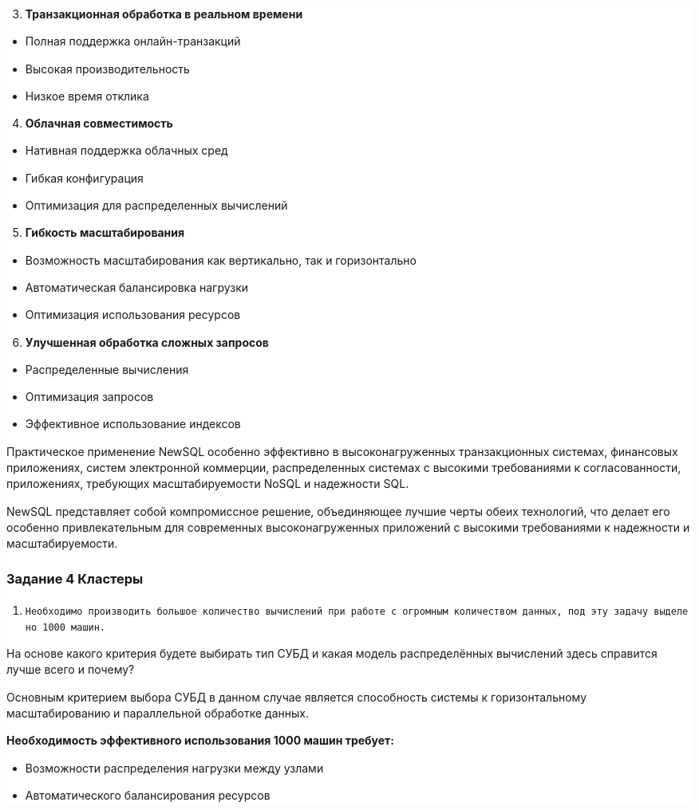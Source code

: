 3.  **Транзакционная обработка в реальном времени**
    

*   Полная поддержка онлайн-транзакций
    
*   Высокая производительность
    
*   Низкое время отклика
    

4.  **Облачная совместимость**
    

*   Нативная поддержка облачных сред
    
*   Гибкая конфигурация
    
*   Оптимизация для распределенных вычислений
    

5.  **Гибкость масштабирования**
    

*   Возможность масштабирования как вертикально, так и горизонтально
    
*   Автоматическая балансировка нагрузки
    
*   Оптимизация использования ресурсов
    

6.  **Улучшенная обработка сложных запросов**
    

*   Распределенные вычисления
    
*   Оптимизация запросов
    
*   Эффективное использование индексов
    

Практическое применение NewSQL особенно эффективно в высоконагруженных транзакционных системах, финансовых приложениях, систем электронной коммерции, распределенных системах с высокими требованиями к согласованности, приложениях, требующих масштабируемости NoSQL и надежности SQL.

NewSQL представляет собой компромиссное решение, объединяющее лучшие черты обеих технологий, что делает его особенно привлекательным для современных высоконагруженных приложений с высокими требованиями к надежности и масштабируемости.

### Задание 4 Кластеры

1.  `Необходимо производить большое количество вычислений при работе с огромным количеством данных, под эту задачу выделено 1000 машин.`
    

На основе какого критерия будете выбирать тип СУБД и какая модель распределённых вычислений здесь справится лучше всего и почему?

Основным критерием выбора СУБД в данном случае является способность системы к горизонтальному масштабированию и параллельной обработке данных.

**Необходимость эффективного использования 1000 машин требует:**

*   Возможности распределения нагрузки между узлами
    
*   Автоматического балансирования ресурсов
    